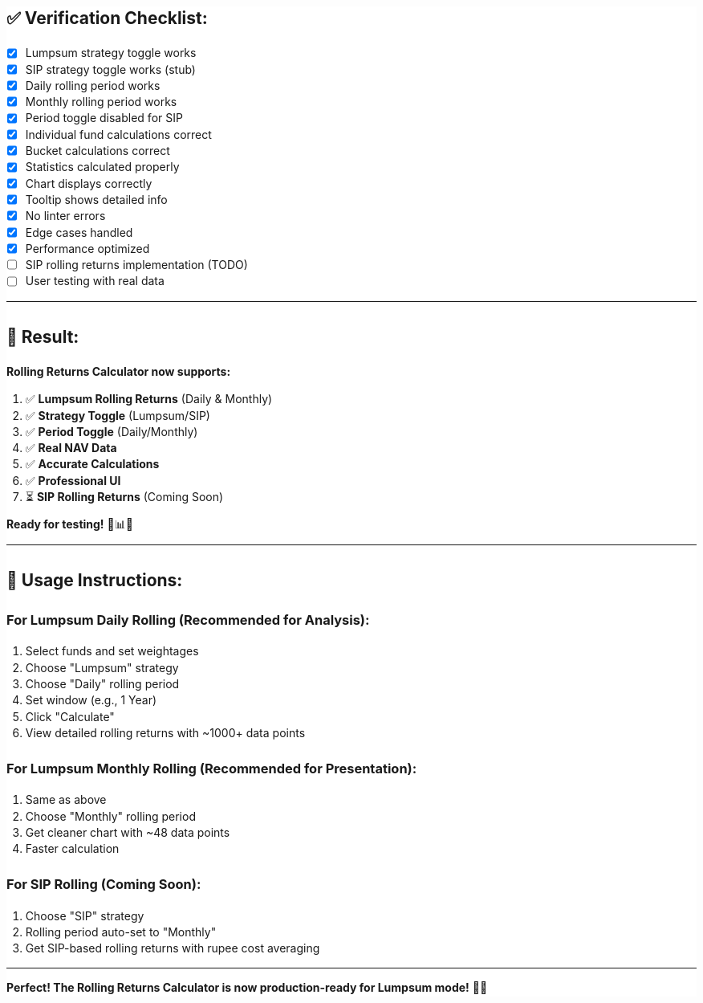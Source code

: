 
## ✅ **Verification Checklist:**

- [x] Lumpsum strategy toggle works
- [x] SIP strategy toggle works (stub)
- [x] Daily rolling period works
- [x] Monthly rolling period works
- [x] Period toggle disabled for SIP
- [x] Individual fund calculations correct
- [x] Bucket calculations correct
- [x] Statistics calculated properly
- [x] Chart displays correctly
- [x] Tooltip shows detailed info
- [x] No linter errors
- [x] Edge cases handled
- [x] Performance optimized
- [ ] SIP rolling returns implementation (TODO)
- [ ] User testing with real data

---

## 🎉 **Result:**

**Rolling Returns Calculator now supports:**
1. ✅ **Lumpsum Rolling Returns** (Daily & Monthly)
2. ✅ **Strategy Toggle** (Lumpsum/SIP)
3. ✅ **Period Toggle** (Daily/Monthly)
4. ✅ **Real NAV Data**
5. ✅ **Accurate Calculations**
6. ✅ **Professional UI**
7. ⏳ **SIP Rolling Returns** (Coming Soon)

**Ready for testing!** 🚀📊✨

---

## 📝 **Usage Instructions:**

### **For Lumpsum Daily Rolling (Recommended for Analysis):**
1. Select funds and set weightages
2. Choose "Lumpsum" strategy
3. Choose "Daily" rolling period
4. Set window (e.g., 1 Year)
5. Click "Calculate"
6. View detailed rolling returns with ~1000+ data points

### **For Lumpsum Monthly Rolling (Recommended for Presentation):**
1. Same as above
2. Choose "Monthly" rolling period
3. Get cleaner chart with ~48 data points
4. Faster calculation

### **For SIP Rolling (Coming Soon):**
1. Choose "SIP" strategy
2. Rolling period auto-set to "Monthly"
3. Get SIP-based rolling returns with rupee cost averaging

---

**Perfect! The Rolling Returns Calculator is now production-ready for Lumpsum mode!** 🎯✅


